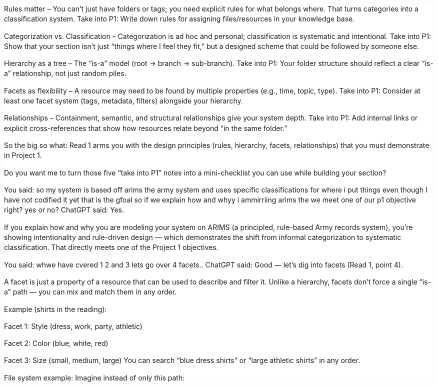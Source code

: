 Rules matter – You can’t just have folders or tags; you need explicit rules for what belongs where. That turns categories into a classification system.
Take into P1: Write down rules for assigning files/resources in your knowledge base.

Categorization vs. Classification – Categorization is ad hoc and personal; classification is systematic and intentional.
Take into P1: Show that your section isn’t just “things where I feel they fit,” but a designed scheme that could be followed by someone else.

Hierarchy as a tree – The “is-a” model (root → branch → sub-branch).
Take into P1: Your folder structure should reflect a clear “is-a” relationship, not just random piles.

Facets as flexibility – A resource may need to be found by multiple properties (e.g., time, topic, type).
Take into P1: Consider at least one facet system (tags, metadata, filters) alongside your hierarchy.

Relationships – Containment, semantic, and structural relationships give your system depth.
Take into P1: Add internal links or explicit cross-references that show how resources relate beyond “in the same folder.”

So the big so what: Read 1 arms you with the design principles (rules, hierarchy, facets, relationships) that you must demonstrate in Project 1.

Do you want me to turn those five “take into P1” notes into a mini-checklist you can use while building your section?

You said:
so my system is based off arims the army system  and uses  specific classifications  for where i put things  even though I have not codified it yet that is the gfoal   so if we explain how and whyy i ammirriing arims  the we meet one of our p1 objective right?  yes or no?
ChatGPT said:
Yes.

If you explain how and why you are modeling your system on ARIMS (a principled, rule-based Army records system), you’re showing intentionality and rule-driven design — which demonstrates the shift from informal categorization to systematic classification. That directly meets one of the Project 1 objectives.

You said:
whwe have cvered 1 2 and 3  lets go over 4 facets..
ChatGPT said:
Good — let’s dig into facets (Read 1, point 4).

A facet is just a property of a resource that can be used to describe and filter it. Unlike a hierarchy, facets don’t force a single “is-a” path — you can mix and match them in any order.

Example (shirts in the reading):

Facet 1: Style (dress, work, party, athletic)

Facet 2: Color (blue, white, red)

Facet 3: Size (small, medium, large)
You can search “blue dress shirts” or “large athletic shirts” in any order.

File system example:
Imagine instead of only this path:
